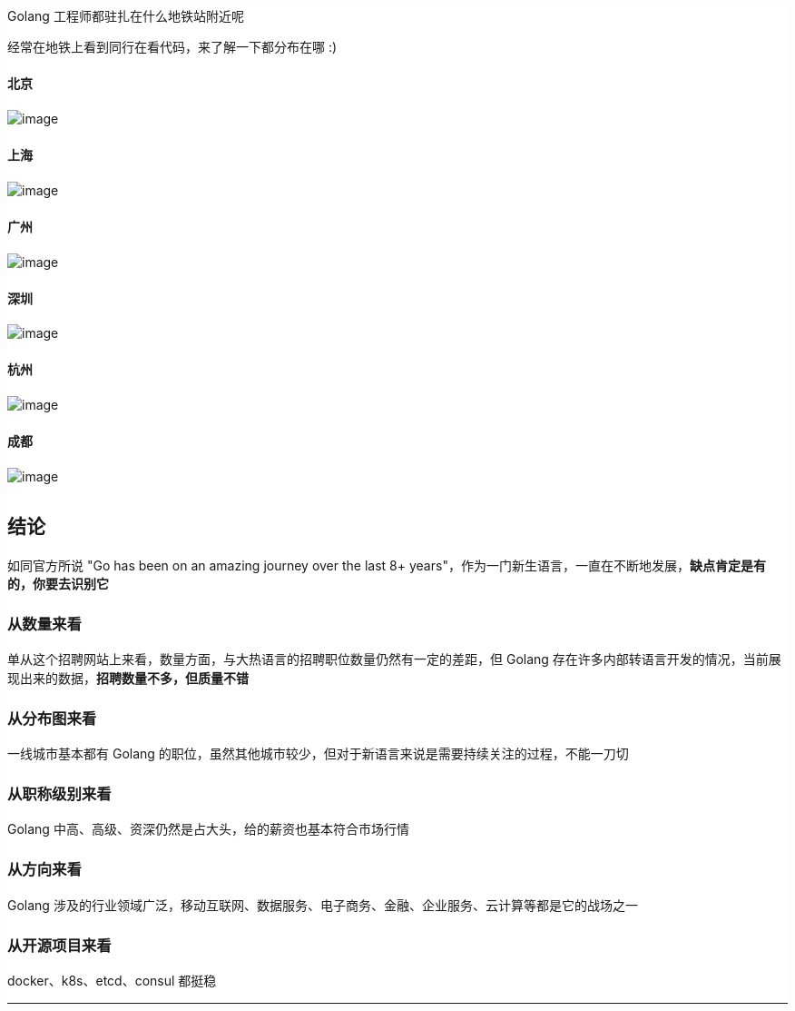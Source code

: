 Golang 工程师都驻扎在什么地铁站附近呢

经常在地铁上看到同行在看代码，来了解一下都分布在哪 :)

#### 北京

![image](https://s2.ax1x.com/2020/02/27/3dLCnA.png)

#### 上海

![image](https://s2.ax1x.com/2020/02/27/3dLkAP.png)

#### 广州

![image](https://s2.ax1x.com/2020/02/27/3dLAtf.png)

#### 深圳

![image](https://s2.ax1x.com/2020/02/27/3dLZ9S.png)

#### 杭州

![image](https://s2.ax1x.com/2020/02/27/3dLKns.png)

#### 成都

![image](https://s2.ax1x.com/2020/02/27/3dL3NV.png)

## 结论

如同官方所说 "Go has been on an amazing journey over the last 8+ years"，作为一门新生语言，一直在不断地发展，**缺点肯定是有的，你要去识别它**

### 从数量来看

单从这个招聘网站上来看，数量方面，与大热语言的招聘职位数量仍然有一定的差距，但 Golang 存在许多内部转语言开发的情况，当前展现出来的数据，**招聘数量不多，但质量不错**

### 从分布图来看

一线城市基本都有 Golang 的职位，虽然其他城市较少，但对于新语言来说是需要持续关注的过程，不能一刀切

### 从职称级别来看

Golang 中高、高级、资深仍然是占大头，给的薪资也基本符合市场行情

### 从方向来看

Golang 涉及的行业领域广泛，移动互联网、数据服务、电子商务、金融、企业服务、云计算等都是它的战场之一

### 从开源项目来看

docker、k8s、etcd、consul 都挺稳

---